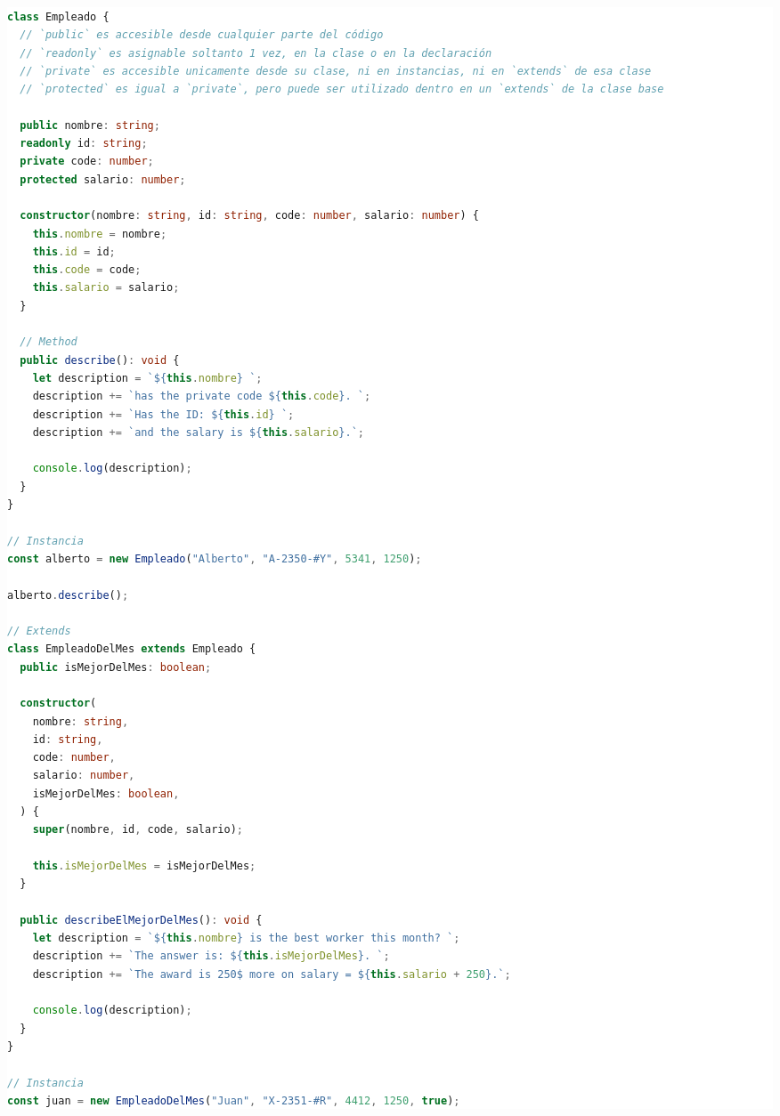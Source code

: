    ```typescript
   class Empleado {
     // `public` es accesible desde cualquier parte del código
     // `readonly` es asignable soltanto 1 vez, en la clase o en la declaración
     // `private` es accesible unicamente desde su clase, ni en instancias, ni en `extends` de esa clase
     // `protected` es igual a `private`, pero puede ser utilizado dentro en un `extends` de la clase base

     public nombre: string;
     readonly id: string;
     private code: number;
     protected salario: number;
   
     constructor(nombre: string, id: string, code: number, salario: number) {
       this.nombre = nombre;
       this.id = id;
       this.code = code;
       this.salario = salario;
     }
   
     // Method
     public describe(): void {
       let description = `${this.nombre} `;
       description += `has the private code ${this.code}. `;
       description += `Has the ID: ${this.id} `;
       description += `and the salary is ${this.salario}.`;
   
       console.log(description);
     }
   }
   
   // Instancia
   const alberto = new Empleado("Alberto", "A-2350-#Y", 5341, 1250);
   
   alberto.describe();
   
   // Extends
   class EmpleadoDelMes extends Empleado {
     public isMejorDelMes: boolean;
   
     constructor(
       nombre: string,
       id: string,
       code: number,
       salario: number,
       isMejorDelMes: boolean,
     ) {
       super(nombre, id, code, salario);
   
       this.isMejorDelMes = isMejorDelMes;
     }
   
     public describeElMejorDelMes(): void {
       let description = `${this.nombre} is the best worker this month? `;
       description += `The answer is: ${this.isMejorDelMes}. `;
       description += `The award is 250$ more on salary = ${this.salario + 250}.`;
   
       console.log(description);
     }
   }
   
   // Instancia
   const juan = new EmpleadoDelMes("Juan", "X-2351-#R", 4412, 1250, true);
   ```